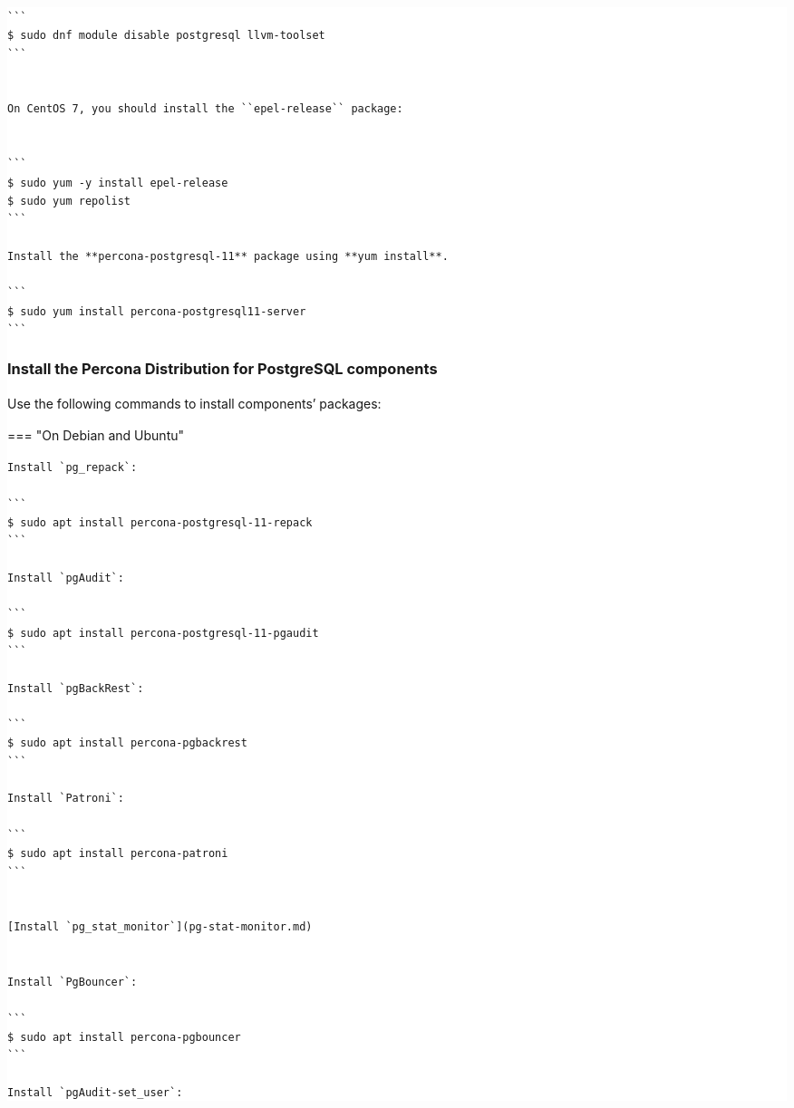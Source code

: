     ```
    $ sudo dnf module disable postgresql llvm-toolset
    ```


    On CentOS 7, you should install the ``epel-release`` package:


    ```
    $ sudo yum -y install epel-release
    $ sudo yum repolist
    ```

    Install the **percona-postgresql-11** package using **yum install**.

    ```
    $ sudo yum install percona-postgresql11-server
    ```

### Install the Percona Distribution for PostgreSQL components

Use the following commands to install components’ packages:

=== "On Debian and Ubuntu"

    Install `pg_repack`:

    ```
    $ sudo apt install percona-postgresql-11-repack
    ```

    Install `pgAudit`:

    ```
    $ sudo apt install percona-postgresql-11-pgaudit
    ```

    Install `pgBackRest`:

    ```
    $ sudo apt install percona-pgbackrest
    ```

    Install `Patroni`:

    ```
    $ sudo apt install percona-patroni
    ```


    [Install `pg_stat_monitor`](pg-stat-monitor.md)


    Install `PgBouncer`:

    ```
    $ sudo apt install percona-pgbouncer
    ```

    Install `pgAudit-set_user`:
